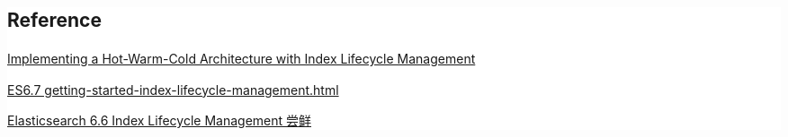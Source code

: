 

## Reference

[Implementing a Hot-Warm-Cold Architecture with Index Lifecycle Management](https://www.elastic.co/blog/implementing-hot-warm-cold-in-elasticsearch-with-index-lifecycle-management)

[ES6.7 getting-started-index-lifecycle-management.html](https://www.elastic.co/guide/en/elasticsearch/reference/6.7/getting-started-index-lifecycle-management.html)

[Elasticsearch 6.6 Index Lifecycle Management 尝鲜](https://elasticsearch.cn/article/6358)